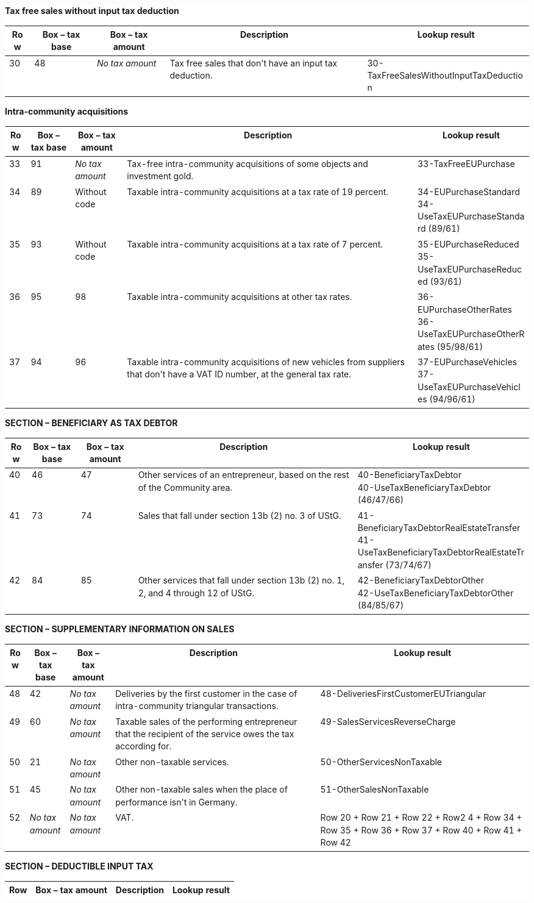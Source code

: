 **Tax free sales without input tax deduction**

| Row | Box – tax base | Box – tax amount | Description                                            | Lookup result                           |
|-----|----------------|------------------|--------------------------------------------------------|-----------------------------------------|
| 30  | 48             | *No tax amount*  | Tax free sales that don't have an input tax deduction. | 30-TaxFreeSalesWithoutInputTaxDeduction |

**Intra-community acquisitions**

| Row | Box – tax base | Box – tax amount | Description                                                                                                                   | Lookup result                                                    |
|-----|----------------|------------------|-------------------------------------------------------------------------------------------------------------------------------|------------------------------------------------------------------|
| 33  | 91             | *No tax amount*  | Tax-free intra-community acquisitions of some objects and investment gold.                                                    | 33-TaxFreeEUPurchase                                             |
| 34  | 89             | Without code     | Taxable intra-community acquisitions at a tax rate of 19 percent.                                                             | 34-EUPurchaseStandard</br>34-UseTaxEUPurchaseStandard (89/61)        |
| 35  | 93             | Without code     | Taxable intra-community acquisitions at a tax rate of 7 percent.                                                              | 35-EUPurchaseReduced</br>35-UseTaxEUPurchaseReduced (93/61)          |
| 36  | 95             | 98               | Taxable intra-community acquisitions at other tax rates.                                                                      | 36-EUPurchaseOtherRates</br>36-UseTaxEUPurchaseOtherRates (95/98/61) |
| 37  | 94             | 96               | Taxable intra-community acquisitions of new vehicles from suppliers that don't have a VAT ID number, at the general tax rate. | 37-EUPurchaseVehicles</br>37-UseTaxEUPurchaseVehicles (94/96/61)     |

**SECTION – BENEFICIARY AS TAX DEBTOR**

| Row | Box – tax base | Box – tax amount | Description                                                                        | Lookup result                                                                                        |
|-----|----------------|------------------|------------------------------------------------------------------------------------|------------------------------------------------------------------------------------------------------|
| 40  | 46             | 47               | Other services of an entrepreneur, based on the rest of the Community area.        | 40-BeneficiaryTaxDebtor</br>40-UseTaxBeneficiaryTaxDebtor (46/47/66)                                                                              |
| 41  | 73             | 74               | Sales that fall under section 13b (2) no. 3 of UStG.                               | 41-BeneficiaryTaxDebtorRealEstateTransfer</br>41-UseTaxBeneficiaryTaxDebtorRealEstateTransfer (73/74/67) |
| 42  | 84             | 85               | Other services that fall under section 13b (2) no. 1, 2, and 4 through 12 of UStG. | 42-BeneficiaryTaxDebtorOther</br>42-UseTaxBeneficiaryTaxDebtorOther (84/85/67)                           |

**SECTION – SUPPLEMENTARY INFORMATION ON SALES**

| Row | Box – tax base  | Box – tax amount | Description                                                                                                | Lookup result                                                                                    |
|-----|-----------------|------------------|------------------------------------------------------------------------------------------------------------|--------------------------------------------------------------------------------------------------|
| 48  | 42              | *No tax amount*  | Deliveries by the first customer in the case of intra-community triangular transactions.                   | 48-DeliveriesFirstCustomerEUTriangular                                                           |
| 49  | 60              | *No tax amount*  | Taxable sales of the performing entrepreneur that the recipient of the service owes the tax according for. | 49-SalesServicesReverseCharge                                                                    |
| 50  | 21              | *No tax amount*  | Other non-taxable services.                                                                                | 50-OtherServicesNonTaxable                                                                       |
| 51  | 45              | *No tax amount*  | Other non-taxable sales when the place of performance isn't in Germany.                                    | 51-OtherSalesNonTaxable                                                                          |
| 52  | *No tax amount* | *No tax amount*  | VAT.                                                                                                       | Row 20 + Row 21 + Row 22 + Row2 4 + Row 34 + Row 35 + Row 36 + Row 37 + Row 40 + Row 41 + Row 42 |

**SECTION – DEDUCTIBLE INPUT TAX**

| Row | Box – tax amount | Description                                                                                                | Lookup result                                                                                                                                                                |
|-----|------------------|------------------------------------------------------------------------------------------------------------|------------------------------------------------------------------------------------------------------------------------------------------------------------------------------|